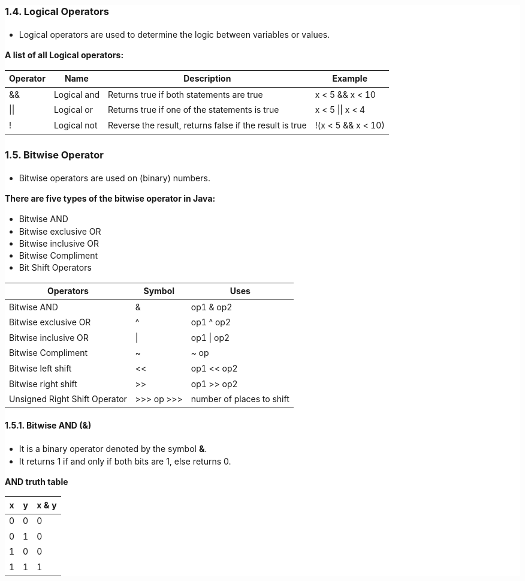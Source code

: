### 1.4. Logical Operators

-   Logical operators are used to determine the logic between variables or values.

**A list of all Logical operators:**

| **Operator** | **Name**    | **Description**                                         | **Example**          |
|--------------|-------------|---------------------------------------------------------|----------------------|
| &&           | Logical and | Returns true if both statements are true                | x \< 5 && x \< 10    |
| \|\|         | Logical or  | Returns true if one of the statements is true           | x \< 5 \|\| x \< 4   |
| !            | Logical not | Reverse the result, returns false if the result is true | !(x \< 5 && x \< 10) |

### 1.5. Bitwise Operator

-   Bitwise operators are used on (binary) numbers.

**There are five types of the bitwise operator in Java:**

-   Bitwise AND
-   Bitwise exclusive OR
-   Bitwise inclusive OR
-   Bitwise Compliment
-   Bit Shift Operators

| **Operators**                 | **Symbol**       | **Uses**                  |
|-------------------------------|------------------|---------------------------|
| Bitwise AND                   | &                | op1 & op2                 |
| Bitwise exclusive OR          | \^               | op1 \^ op2                |
| Bitwise inclusive OR          | \|               | op1 \| op2                |
| Bitwise Compliment            | \~               | \~ op                     |
| Bitwise left shift            | \<\<             | op1 \<\< op2              |
| Bitwise right shift           | \>\>             | op1 \>\> op2              |
| Unsigned Right Shift Operator | \>\>\> op \>\>\> | number of places to shift |

#### 1.5.1. Bitwise AND (&)

-   It is a binary operator denoted by the symbol **&**.
-   It returns 1 if and only if both bits are 1, else returns 0.

**AND truth table**

| **x** | **y** | **x & y** |
|-------|-------|-----------|
| 0     | 0     | 0         |
| 0     | 1     | 0         |
| 1     | 0     | 0         |
| 1     | 1     | 1         |
